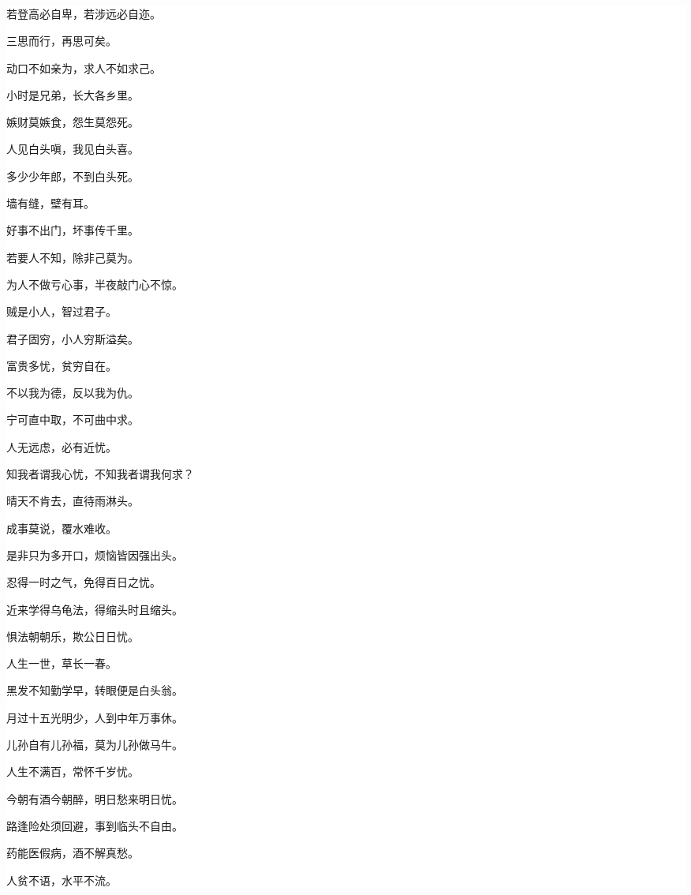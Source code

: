 若登高必自卑，若涉远必自迩。 　　

三思而行，再思可矣。 　　

动口不如亲为，求人不如求己。 　　

小时是兄弟，长大各乡里。 　　

嫉财莫嫉食，怨生莫怨死。 　　

人见白头嗔，我见白头喜。 　　

多少少年郎，不到白头死。 　　

墙有缝，壁有耳。 　　

好事不出门，坏事传千里。 　　

若要人不知，除非己莫为。 　　

为人不做亏心事，半夜敲门心不惊。 　　

贼是小人，智过君子。 　　

君子固穷，小人穷斯溢矣。 　　

富贵多忧，贫穷自在。 　　

不以我为德，反以我为仇。 　　

宁可直中取，不可曲中求。 　　

人无远虑，必有近忧。 　　

知我者谓我心忧，不知我者谓我何求？ 　　

晴天不肯去，直待雨淋头。 　　

成事莫说，覆水难收。 　　

是非只为多开口，烦恼皆因强出头。 　　

忍得一时之气，免得百日之忧。 　　

近来学得乌龟法，得缩头时且缩头。 　　

惧法朝朝乐，欺公日日忧。 　　

人生一世，草长一春。 　　

黑发不知勤学早，转眼便是白头翁。 　　

月过十五光明少，人到中年万事休。 　　

儿孙自有儿孙福，莫为儿孙做马牛。 　　

人生不满百，常怀千岁忧。 　　

今朝有酒今朝醉，明日愁来明日忧。 　　

路逢险处须回避，事到临头不自由。

药能医假病，酒不解真愁。

人贫不语，水平不流。 　　
